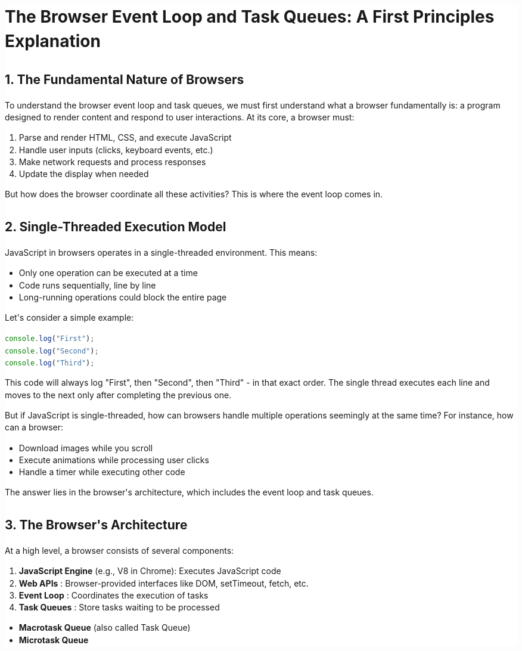 # The Browser Event Loop and Task Queues: A First Principles Explanation

## 1. The Fundamental Nature of Browsers

To understand the browser event loop and task queues, we must first understand what a browser fundamentally is: a program designed to render content and respond to user interactions. At its core, a browser must:

1. Parse and render HTML, CSS, and execute JavaScript
2. Handle user inputs (clicks, keyboard events, etc.)
3. Make network requests and process responses
4. Update the display when needed

But how does the browser coordinate all these activities? This is where the event loop comes in.

## 2. Single-Threaded Execution Model

JavaScript in browsers operates in a single-threaded environment. This means:

* Only one operation can be executed at a time
* Code runs sequentially, line by line
* Long-running operations could block the entire page

Let's consider a simple example:

```javascript
console.log("First");
console.log("Second");
console.log("Third");
```

This code will always log "First", then "Second", then "Third" - in that exact order. The single thread executes each line and moves to the next only after completing the previous one.

But if JavaScript is single-threaded, how can browsers handle multiple operations seemingly at the same time? For instance, how can a browser:

* Download images while you scroll
* Execute animations while processing user clicks
* Handle a timer while executing other code

The answer lies in the browser's architecture, which includes the event loop and task queues.

## 3. The Browser's Architecture

At a high level, a browser consists of several components:

1. **JavaScript Engine** (e.g., V8 in Chrome): Executes JavaScript code
2. **Web APIs** : Browser-provided interfaces like DOM, setTimeout, fetch, etc.
3. **Event Loop** : Coordinates the execution of tasks
4. **Task Queues** : Store tasks waiting to be processed

* **Macrotask Queue** (also called Task Queue)
* **Microtask Queue**
